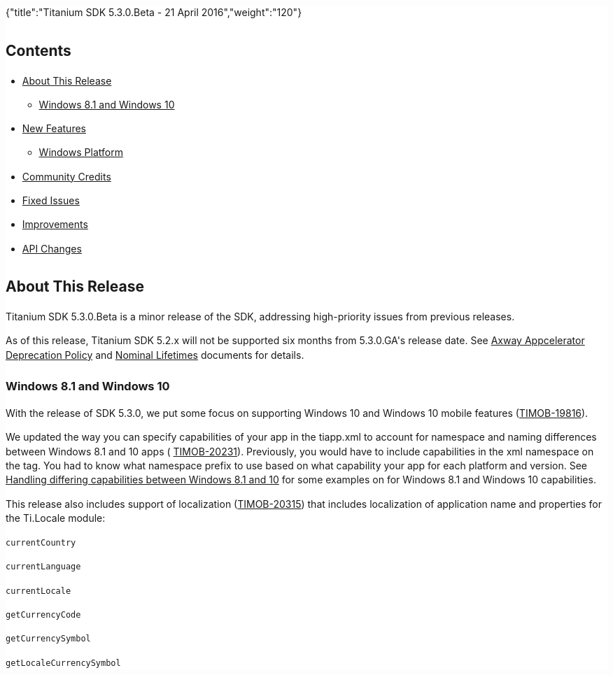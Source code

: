 {"title":"Titanium SDK 5.3.0.Beta - 21 April 2016","weight":"120"} 

## Contents

*   [About This Release](#AboutThisRelease)
    
    *   [Windows 8.1 and Windows 10](#Windows8.1andWindows10)
        
*   [New Features](#NewFeatures)
    
    *   [Windows Platform](#WindowsPlatform)
        
*   [Community Credits](#CommunityCredits)
    
*   [Fixed Issues](#FixedIssues)
    
*   [Improvements](#Improvements)
    
*   [API Changes](#APIChanges)
    

## About This Release

Titanium SDK 5.3.0.Beta is a minor release of the SDK, addressing high-priority issues from previous releases.

As of this release, Titanium SDK 5.2.x will not be supported six months from 5.3.0.GA's release date. See [Axway Appcelerator Deprecation Policy](/docs/appc/AMPLIFY_Appcelerator_Services_Overview/Axway_Appcelerator_Deprecation_Policy/) and [Nominal Lifetimes](/docs/appc/AMPLIFY_Appcelerator_Services_Overview/Axway_Appcelerator_Product_Lifecycle/#NominalLifetimes) documents for details.

### Windows 8.1 and Windows 10

With the release of SDK 5.3.0, we put some focus on supporting Windows 10 and Windows 10 mobile features ([TIMOB-19816](https://jira.appcelerator.org/browse/TIMOB-19816)).

We updated the way you can specify capabilities of your app in the tiapp.xml to account for namespace and naming differences between Windows 8.1 and 10 apps ( [TIMOB-20231](https://jira.appcelerator.org/browse/TIMOB-20231)). Previously, you would have to include capabilities in the xml namespace on the tag. You had to know what namespace prefix to use based on what capability your app for each platform and version. See [Handling differing capabilities between Windows 8.1 and 10](/docs/appc/Titanium_SDK/Titanium_SDK_Guide/Appendices/tiapp.xml_and_timodule.xml_Reference/#HandlingdifferingcapabilitiesbetweenWindows8.1and10) for some examples on for Windows 8.1 and Windows 10 capabilities.

This release also includes support of localization ([TIMOB-20315](https://jira.appcelerator.org/browse/TIMOB-20315)) that includes localization of application name and properties for the Ti.Locale module:

`currentCountry`

`currentLanguage`

`currentLocale`

`getCurrencyCode`

`getCurrencySymbol`

`getLocaleCurrencySymbol`
